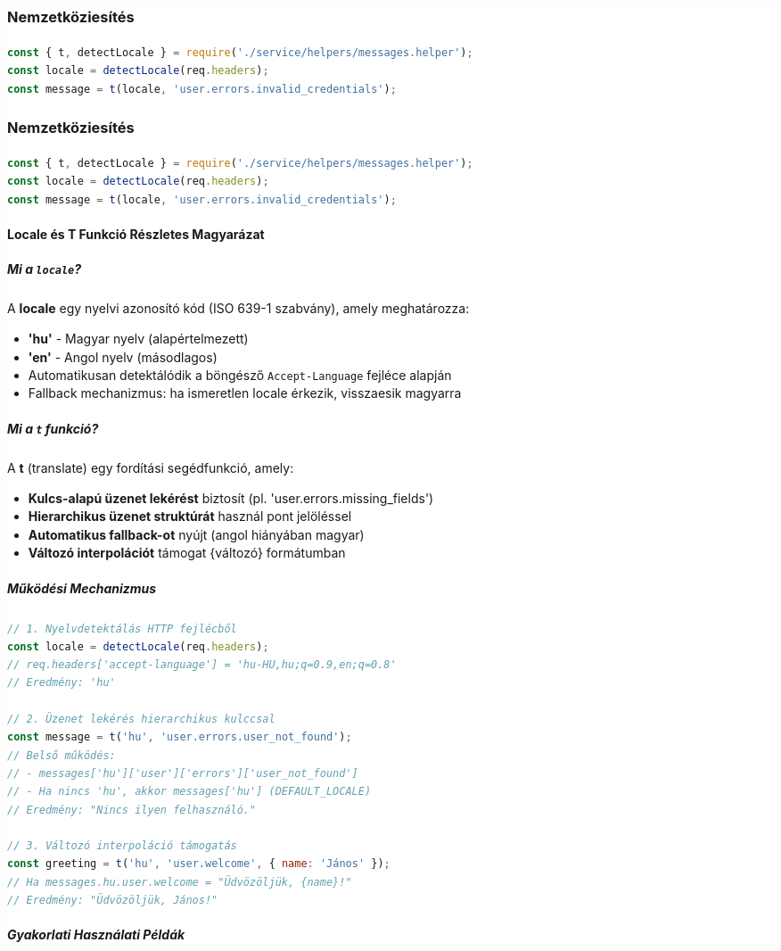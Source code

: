 ### Nemzetköziesítés
```javascript
const { t, detectLocale } = require('./service/helpers/messages.helper');
const locale = detectLocale(req.headers);
const message = t(locale, 'user.errors.invalid_credentials');
```

### Nemzetköziesítés
```javascript
const { t, detectLocale } = require('./service/helpers/messages.helper');
const locale = detectLocale(req.headers);
const message = t(locale, 'user.errors.invalid_credentials');
```

#### Locale és T Funkció Részletes Magyarázat

##### Mi a `locale`?
A **locale** egy nyelvi azonosító kód (ISO 639-1 szabvány), amely meghatározza:
- **'hu'** - Magyar nyelv (alapértelmezett)
- **'en'** - Angol nyelv (másodlagos)
- Automatikusan detektálódik a böngésző `Accept-Language` fejléce alapján
- Fallback mechanizmus: ha ismeretlen locale érkezik, visszaesik magyarra

##### Mi a `t` funkció?
A **t** (translate) egy fordítási segédfunkció, amely:
- **Kulcs-alapú üzenet lekérést** biztosít (pl. 'user.errors.missing_fields')
- **Hierarchikus üzenet struktúrát** használ pont jelöléssel
- **Automatikus fallback-ot** nyújt (angol hiányában magyar)
- **Változó interpolációt** támogat {változó} formátumban

##### Működési Mechanizmus
```javascript
// 1. Nyelvdetektálás HTTP fejlécből
const locale = detectLocale(req.headers);
// req.headers['accept-language'] = 'hu-HU,hu;q=0.9,en;q=0.8'
// Eredmény: 'hu'

// 2. Üzenet lekérés hierarchikus kulccsal
const message = t('hu', 'user.errors.user_not_found');
// Belső működés:
// - messages['hu']['user']['errors']['user_not_found']
// - Ha nincs 'hu', akkor messages['hu'] (DEFAULT_LOCALE)
// Eredmény: "Nincs ilyen felhasználó."

// 3. Változó interpoláció támogatás
const greeting = t('hu', 'user.welcome', { name: 'János' });
// Ha messages.hu.user.welcome = "Üdvözöljük, {name}!"
// Eredmény: "Üdvözöljük, János!"
```

##### Gyakorlati Használati Példák
